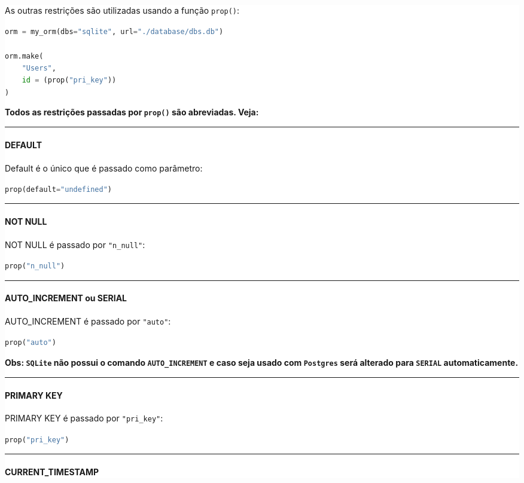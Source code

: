 As outras restrições são utilizadas usando a função `prop()`:

```python
orm = my_orm(dbs="sqlite", url="./database/dbs.db")

orm.make(
    "Users",
    id = (prop("pri_key"))
)
```

**Todos as restrições passadas por `prop()` são abreviadas. Veja:**

____

#### DEFAULT

Default é o único que é passado como parâmetro:

```python
prop(default="undefined")
```

____

#### NOT NULL

NOT NULL é passado por `"n_null"`:

```python
prop("n_null")
```

____

#### AUTO_INCREMENT ou SERIAL

AUTO_INCREMENT é passado por `"auto"`:

```python
prop("auto")
```

**Obs: `SQLite` não possui o comando `AUTO_INCREMENT` e caso seja usado com `Postgres` será alterado para `SERIAL` automaticamente.**

____

#### PRIMARY KEY

PRIMARY KEY é passado por `"pri_key"`:

```python
prop("pri_key")
```

____

#### CURRENT_TIMESTAMP
